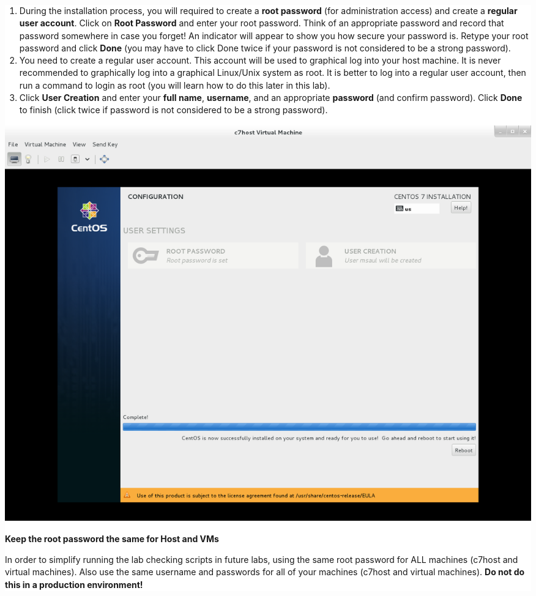   1. During the installation process, you will required to create a **root password** (for administration access) and create a **regular user account**. Click on **Root Password** and enter your root password. Think of an appropriate password and record that password somewhere in case you forget! An indicator will appear to show you how secure your password is. Retype your root password and click **Done** (you may have to click Done twice if your password is not considered to be a strong password).
  2. You need to create a regular user account. This account will be used to graphical log into your host machine. It is never recommended to graphically log into a graphical Linux/Unix system as root. It is better to log into a regular user account, then run a command to login as root (you will learn how to do this later in this lab).
  3. Click **User Creation** and enter your **full name**, **username**, and an appropriate **password** (and confirm password). Click **Done** to finish (click twice if password is not considered to be a strong password).

![Install Completed](/img/Completed.png)

**Keep the root password the same for Host and VMs**

In order to simplify running the lab checking scripts in future labs, using the same root password for ALL machines (c7host and virtual machines). Also use the same username and passwords for all of your machines (c7host and virtual machines). **Do not do this in a production environment!**
